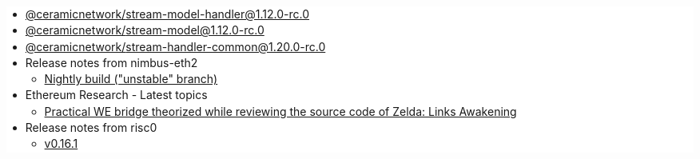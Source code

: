   - [@ceramicnetwork/stream-model-handler@1.12.0-rc.0](https://github.com/ceramicnetwork/js-ceramic/releases/tag/%40ceramicnetwork%2Fstream-model-handler%401.12.0-rc.0)
  - [@ceramicnetwork/stream-model@1.12.0-rc.0](https://github.com/ceramicnetwork/js-ceramic/releases/tag/%40ceramicnetwork%2Fstream-model%401.12.0-rc.0)
  - [@ceramicnetwork/stream-handler-common@1.20.0-rc.0](https://github.com/ceramicnetwork/js-ceramic/releases/tag/%40ceramicnetwork%2Fstream-handler-common%401.20.0-rc.0)
- Release notes from nimbus-eth2
  - [Nightly build ("unstable" branch)](https://github.com/status-im/nimbus-eth2/releases/tag/nightly)
- Ethereum Research - Latest topics
  - [Practical WE bridge theorized while reviewing the source code of Zelda: Links Awakening](https://ethresear.ch/t/practical-we-bridge-theorized-while-reviewing-the-source-code-of-zelda-links-awakening/16115)
- Release notes from risc0
  - [v0.16.1](https://github.com/risc0/risc0/releases/tag/v0.16.1)
